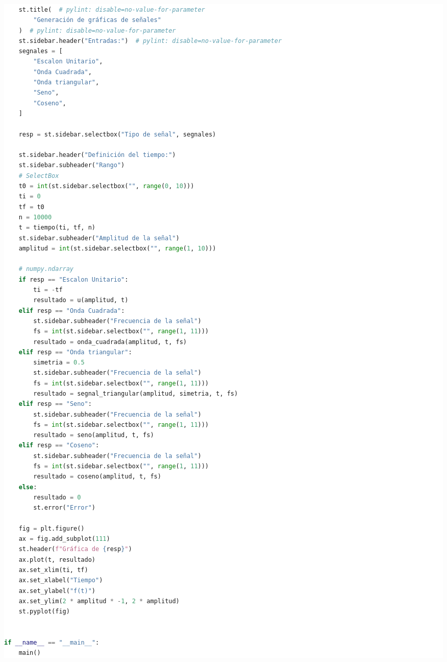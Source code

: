 ```python
    st.title(  # pylint: disable=no-value-for-parameter
        "Generación de gráficas de señales"
    )  # pylint: disable=no-value-for-parameter
    st.sidebar.header("Entradas:")  # pylint: disable=no-value-for-parameter
    segnales = [
        "Escalon Unitario",
        "Onda Cuadrada",
        "Onda triangular",
        "Seno",
        "Coseno",
    ]

    resp = st.sidebar.selectbox("Tipo de señal", segnales)

    st.sidebar.header("Definición del tiempo:")
    st.sidebar.subheader("Rango")
    # SelectBox
    t0 = int(st.sidebar.selectbox("", range(0, 10)))
    ti = 0
    tf = t0
    n = 10000
    t = tiempo(ti, tf, n)
    st.sidebar.subheader("Amplitud de la señal")
    amplitud = int(st.sidebar.selectbox("", range(1, 10)))

    # numpy.ndarray
    if resp == "Escalon Unitario":
        ti = -tf
        resultado = u(amplitud, t)
    elif resp == "Onda Cuadrada":
        st.sidebar.subheader("Frecuencia de la señal")
        fs = int(st.sidebar.selectbox("", range(1, 11)))
        resultado = onda_cuadrada(amplitud, t, fs)
    elif resp == "Onda triangular":
        simetria = 0.5
        st.sidebar.subheader("Frecuencia de la señal")
        fs = int(st.sidebar.selectbox("", range(1, 11)))
        resultado = segnal_triangular(amplitud, simetria, t, fs)
    elif resp == "Seno":
        st.sidebar.subheader("Frecuencia de la señal")
        fs = int(st.sidebar.selectbox("", range(1, 11)))
        resultado = seno(amplitud, t, fs)
    elif resp == "Coseno":
        st.sidebar.subheader("Frecuencia de la señal")
        fs = int(st.sidebar.selectbox("", range(1, 11)))
        resultado = coseno(amplitud, t, fs)
    else:
        resultado = 0
        st.error("Error")

    fig = plt.figure()
    ax = fig.add_subplot(111)
    st.header(f"Gráfica de {resp}")
    ax.plot(t, resultado)
    ax.set_xlim(ti, tf)
    ax.set_xlabel("Tiempo")
    ax.set_ylabel("f(t)")
    ax.set_ylim(2 * amplitud * -1, 2 * amplitud)
    st.pyplot(fig)


if __name__ == "__main__":
    main()
```